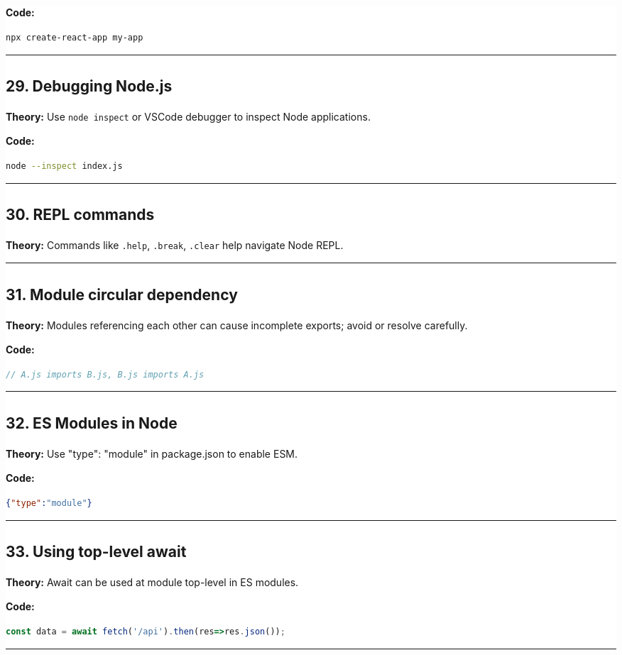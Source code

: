 **Code:**
```bash
npx create-react-app my-app
```

---

## 29. Debugging Node.js
**Theory:**
Use `node inspect` or VSCode debugger to inspect Node applications.

**Code:**
```bash
node --inspect index.js
```

---

## 30. REPL commands
**Theory:**
Commands like `.help`, `.break`, `.clear` help navigate Node REPL.

---

## 31. Module circular dependency
**Theory:**
Modules referencing each other can cause incomplete exports; avoid or resolve carefully.

**Code:**
```js
// A.js imports B.js, B.js imports A.js
```

---

## 32. ES Modules in Node
**Theory:**
Use "type": "module" in package.json to enable ESM.

**Code:**
```json
{"type":"module"}
```

---

## 33. Using top-level await
**Theory:**
Await can be used at module top-level in ES modules.

**Code:**
```js
const data = await fetch('/api').then(res=>res.json());
```

---